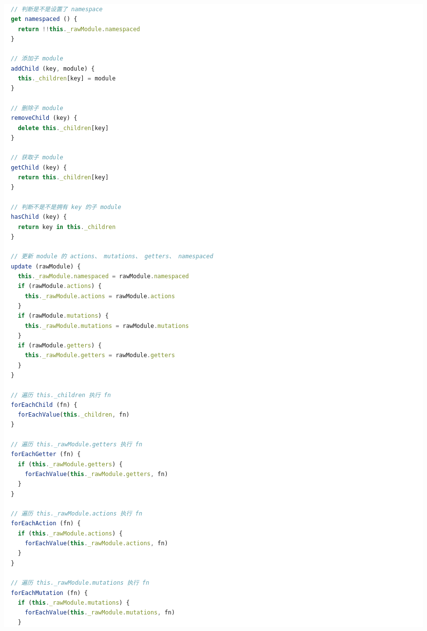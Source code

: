 ```javascript
  // 判断是不是设置了 namespace
  get namespaced () {
    return !!this._rawModule.namespaced
  }

  // 添加子 module
  addChild (key, module) {
    this._children[key] = module
  }

  // 删除子 module
  removeChild (key) {
    delete this._children[key]
  }

  // 获取子 module
  getChild (key) {
    return this._children[key]
  }

  // 判断不是不是拥有 key 的子 module
  hasChild (key) {
    return key in this._children
  }

  // 更新 module 的 actions、 mutations、 getters、 namespaced
  update (rawModule) {
    this._rawModule.namespaced = rawModule.namespaced
    if (rawModule.actions) {
      this._rawModule.actions = rawModule.actions
    }
    if (rawModule.mutations) {
      this._rawModule.mutations = rawModule.mutations
    }
    if (rawModule.getters) {
      this._rawModule.getters = rawModule.getters
    }
  }

  // 遍历 this._children 执行 fn
  forEachChild (fn) {
    forEachValue(this._children, fn)
  }

  // 遍历 this._rawModule.getters 执行 fn
  forEachGetter (fn) {
    if (this._rawModule.getters) {
      forEachValue(this._rawModule.getters, fn)
    }
  }

  // 遍历 this._rawModule.actions 执行 fn
  forEachAction (fn) {
    if (this._rawModule.actions) {
      forEachValue(this._rawModule.actions, fn)
    }
  }

  // 遍历 this._rawModule.mutations 执行 fn
  forEachMutation (fn) {
    if (this._rawModule.mutations) {
      forEachValue(this._rawModule.mutations, fn)
    }
```